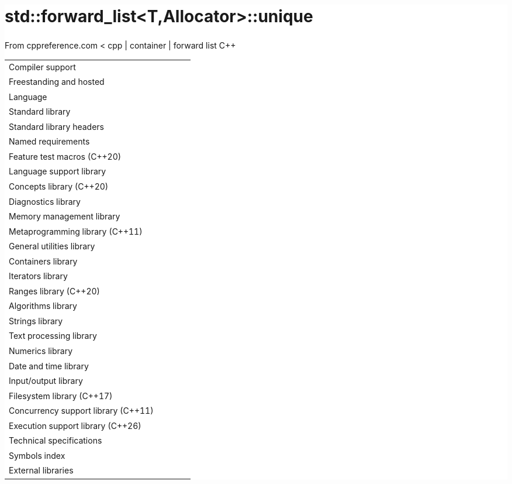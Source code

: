 # std::forward_list<T,Allocator>::unique

From cppreference.com
< cpp‎ | container‎ | forward list
C++

|  |  |  |  |  |
| --- | --- | --- | --- | --- |
| Compiler support | | | | |
| Freestanding and hosted | | | | |
| Language | | | | |
| Standard library | | | | |
| Standard library headers | | | | |
| Named requirements | | | | |
| Feature test macros (C++20) | | | | |
| Language support library | | | | |
| Concepts library (C++20) | | | | |
| Diagnostics library | | | | |
| Memory management library | | | | |
| Metaprogramming library (C++11) | | | | |
| General utilities library | | | | |
| Containers library | | | | |
| Iterators library | | | | |
| Ranges library (C++20) | | | | |
| Algorithms library | | | | |
| Strings library | | | | |
| Text processing library | | | | |
| Numerics library | | | | |
| Date and time library | | | | |
| Input/output library | | | | |
| Filesystem library (C++17) | | | | |
| Concurrency support library (C++11) | | | | |
| Execution support library (C++26) | | | | |
| Technical specifications | | | | |
| Symbols index | | | | |
| External libraries | | | | |
